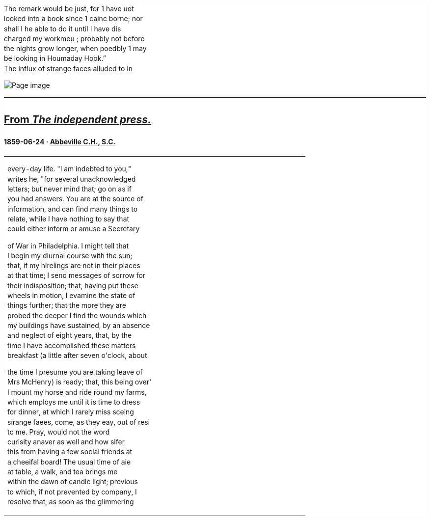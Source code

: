 The remark would be just, for 1 have uot  
looked into a book since 1 cainc borne; nor  
shall I he able to do it until I have dis­  
charged my workmeu ; probably not before  
the nights grow longer, when poedbly 1 may  
be looking in Houmaday Hook.”  
The influx of strange faces alluded to in 
</td><td style="width: 50%; max-height: 75%; margin: auto; display: block;">
<img alt="Page image" src="https://tile.loc.gov/image-services/iiif/service:ndnp:mnhi:batch_mnhi_foxtrot_ver01:data:sn83016751:00383347269:1859052601:1139/pct:7.011241934410963,38.151717321472695,13.603405840484267,29.137632814430443/!600,600/0/default.jpg"/>
</td>
</tr></table>

---

## [From _The independent press._](https://www.loc.gov/resource/sn93067882/1859-06-24/ed-1/?sp=1)

#### 1859-06-24 &middot; [Abbeville C.H., S.C.](http://dbpedia.org/resource/Abbeville%2C_South_Carolina)

<table style="width: 100%;"><tr><td style="width: 50%">

  
every-day life. &quot;I am indebted to you,&quot;  
writes he, &quot;for several unacknowledged  
letters; but never mind that; go on as if  
you had answers. You are at the source of  
information, and can find many things to  
relate, while I have nothing to say that  
could either inform or amuse a Secretary  
  
of War in Philadelphia. I might tell that  
I begin my diurnal course with the sun;  
that, if my hirelings are not in their places  
at that time; I send messages of sorrow for  
their indisposition; that, having put these  
wheels in motion, I evamine the state of  
things further; that the more they are  
probed the deeper I find the wounds which  
my buildings have sustained, by an absence  
and neglect of eight years, that, by the  
time I have accomplished these matters  
breakfast (a little after seven o&#x27;clock, about  
  
the time I presume you are taking leave of  
Mrs McHenry) is ready; that, this being over&#x27;  
I mount my horse and ride round my farms,  
which employs me until it is time to dress  
for dinner, at which I rarely miss sceing  
sirange faees, come, as they eay, out of resi  
to me. Pray, would not the word  
curisity anaver as well and how sifer  
this from having a few social friends at  
a cheeifal board! The usual time of aie  
at table, a walk, and tea brings me  
within the dawn of candle light; previous  
to which, if not prevented by company, I  
resolve that, as soon as the glimmering  
  